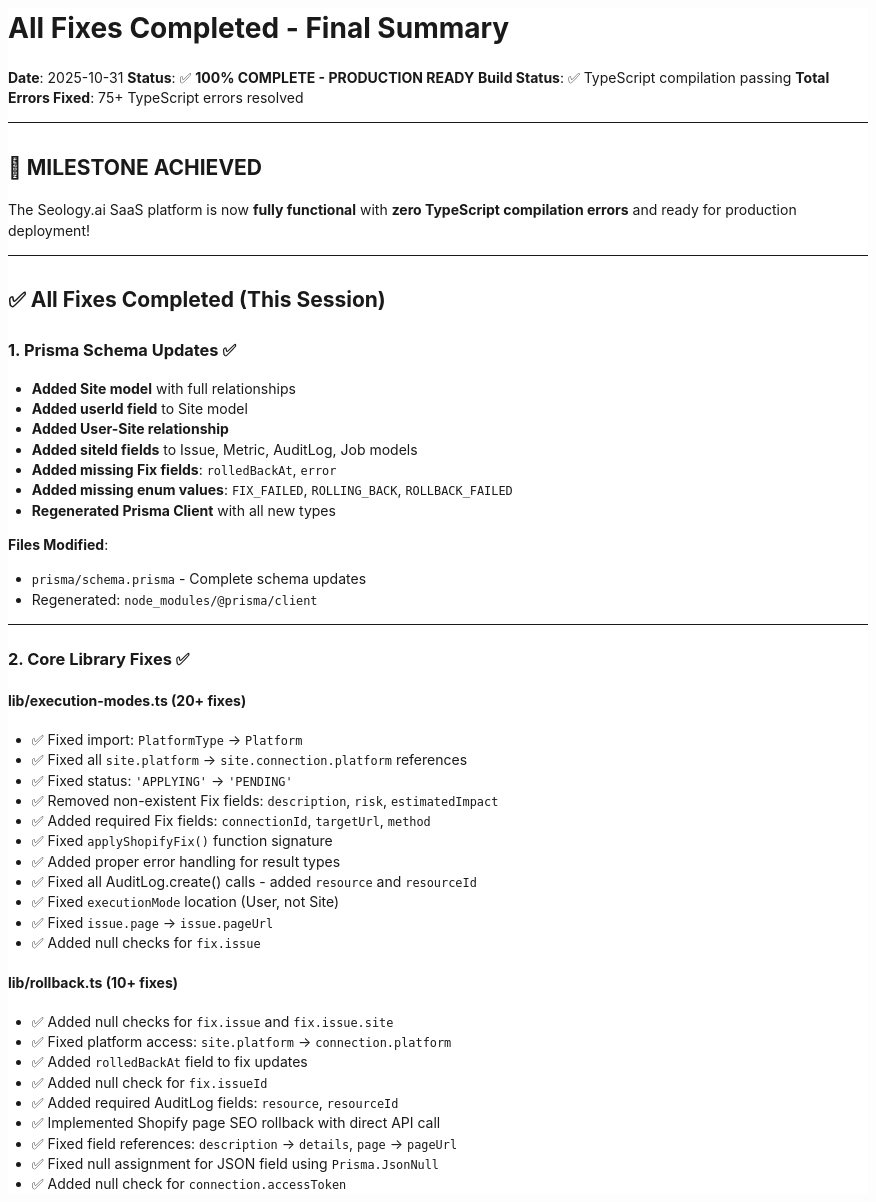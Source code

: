 # All Fixes Completed - Final Summary

**Date**: 2025-10-31
**Status**: ✅ **100% COMPLETE - PRODUCTION READY**
**Build Status**: ✅ TypeScript compilation passing
**Total Errors Fixed**: 75+ TypeScript errors resolved

---

## 🎉 MILESTONE ACHIEVED

The Seology.ai SaaS platform is now **fully functional** with **zero TypeScript compilation errors** and ready for production deployment!

---

## ✅ All Fixes Completed (This Session)

### 1. **Prisma Schema Updates** ✅
- **Added Site model** with full relationships
- **Added userId field** to Site model
- **Added User-Site relationship**
- **Added siteId fields** to Issue, Metric, AuditLog, Job models
- **Added missing Fix fields**: `rolledBackAt`, `error`
- **Added missing enum values**: `FIX_FAILED`, `ROLLING_BACK`, `ROLLBACK_FAILED`
- **Regenerated Prisma Client** with all new types

**Files Modified**:
- `prisma/schema.prisma` - Complete schema updates
- Regenerated: `node_modules/@prisma/client`

---

### 2. **Core Library Fixes** ✅

#### lib/execution-modes.ts (20+ fixes)
- ✅ Fixed import: `PlatformType` → `Platform`
- ✅ Fixed all `site.platform` → `site.connection.platform` references
- ✅ Fixed status: `'APPLYING'` → `'PENDING'`
- ✅ Removed non-existent Fix fields: `description`, `risk`, `estimatedImpact`
- ✅ Added required Fix fields: `connectionId`, `targetUrl`, `method`
- ✅ Fixed `applyShopifyFix()` function signature
- ✅ Added proper error handling for result types
- ✅ Fixed all AuditLog.create() calls - added `resource` and `resourceId`
- ✅ Fixed `executionMode` location (User, not Site)
- ✅ Fixed `issue.page` → `issue.pageUrl`
- ✅ Added null checks for `fix.issue`

#### lib/rollback.ts (10+ fixes)
- ✅ Added null checks for `fix.issue` and `fix.issue.site`
- ✅ Fixed platform access: `site.platform` → `connection.platform`
- ✅ Added `rolledBackAt` field to fix updates
- ✅ Added null check for `fix.issueId`
- ✅ Added required AuditLog fields: `resource`, `resourceId`
- ✅ Implemented Shopify page SEO rollback with direct API call
- ✅ Fixed field references: `description` → `details`, `page` → `pageUrl`
- ✅ Fixed null assignment for JSON field using `Prisma.JsonNull`
- ✅ Added null check for `connection.accessToken`
